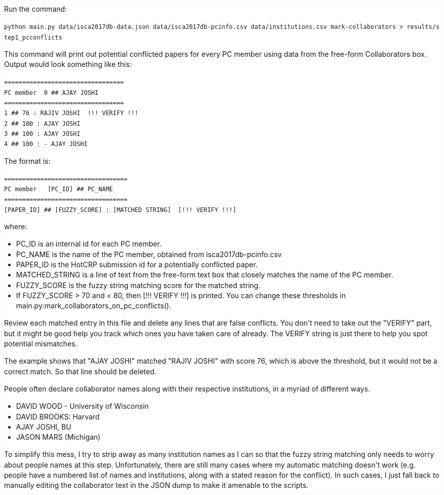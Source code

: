 Run the command:

    python main.py data/isca2017db-data.json data/isca2017db-pcinfo.csv data/institutions.csv mark-collaborators > results/step1_pcconflicts

This command will print out potential conflicted papers for every PC member
using data from the free-form Collaborators box. Output would look something like this:

```
=================================
PC member  0 ## AJAY JOSHI
=================================
1 ## 76 : RAJIV JOSHI  !!! VERIFY !!!
2 ## 100 : AJAY JOSHI
3 ## 100 : AJAY JOSHI
4 ## 100 : - AJAY JOSHI
```

The format is:

```
==================================
PC member   [PC_ID] ## PC_NAME
==================================
[PAPER_ID] ## [FUZZY_SCORE] : [MATCHED STRING]  [!!! VERIFY !!!]
```

where:
  - PC_ID is an internal id for each PC member.
  - PC_NAME is the name of the PC member, obtained from isca2017db-pcinfo.csv
  - PAPER_ID is the HotCRP submission id for a potentially conflicted paper.
  - MATCHED_STRING is a line of text from the free-form text box that closely
    matches the name of the PC member.
  - FUZZY_SCORE is the fuzzy string matching score for the matched string.
  - If FUZZY_SCORE > 70 and < 80, then [!!! VERIFY !!!] is printed. You can
    change these thresholds in main.py:mark_collaborators_on_pc_conflicts().

Review each matched entry in this file and delete any lines that are false
conflicts. You don't need to take out the "VERIFY" part, but it might be good
help you track which ones you have taken care of already. The VERIFY string
is just there to help you spot potential mismatches.

The example shows that "AJAY JOSHI" matched "RAJIV JOSHI" with score 76, which
is above the threshold, but it would not be a correct match. So that line
should be deleted.

People often declare collaborator names along with their respective
institutions, in a myriad of different ways.

  * DAVID WOOD - University of Wisconsin
  * DAVID BROOKS: Harvard
  * AJAY JOSHI, BU
  * JASON MARS (Michigan)

To simplify this mess, I try to strip away as many institution names as I can
so that the fuzzy string matching only needs to worry about people names at
this step. Unfortunately, there are still many cases where my automatic matching
doesn't work (e.g. people have a numbered list of names and institutions, along
with a stated reason for the conflict). In such cases, I just fall back to
manually editing the collaborator text in the JSON dump to make it amenable to
the scripts.
